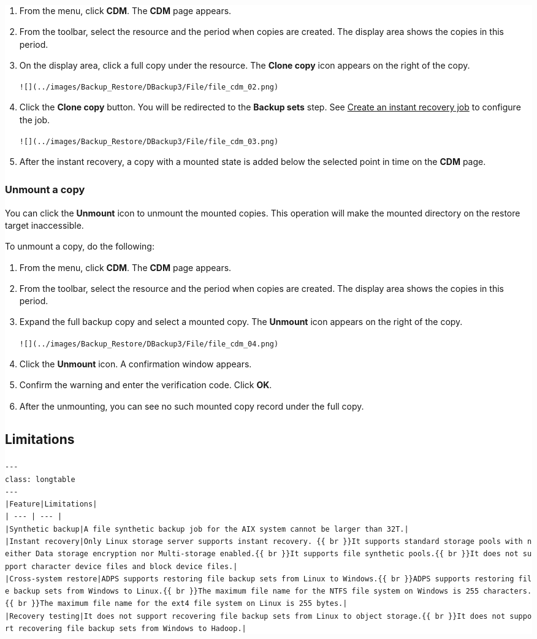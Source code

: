 1. From the menu, click **CDM**. The **CDM** page appears.
2. From the toolbar, select the resource and the period when copies are created. The display area shows the copies in this period.
3. On the display area, click a full copy under the resource. The **Clone copy** icon appears on the right of the copy.

	```{only} scutech
	![](../images/Backup_Restore/DBackup3/File/file_cdm_02.png)
	```

4. Click the **Clone copy** button. You will be redirected to the **Backup sets** step. See [Create an instant recovery job](#create-an-instant-recovery-job) to configure the job.

	```{only} scutech
	![](../images/Backup_Restore/DBackup3/File/file_cdm_03.png)
	```

5. After the instant recovery, a copy with a mounted state is added below the selected point in time on the **CDM** page.

### Unmount a copy

You can click the **Unmount** icon to unmount the mounted copies. This operation will make the mounted directory on the restore target inaccessible.

To unmount a copy, do the following:

1. From the menu, click **CDM**. The **CDM** page appears.
2. From the toolbar, select the resource and the period when copies are created. The display area shows the copies in this period.
3. Expand the full backup copy and select a mounted copy. The **Unmount** icon appears on the right of the copy.

	```{only} scutech
	![](../images/Backup_Restore/DBackup3/File/file_cdm_04.png)
	```

4. Click the **Unmount** icon. A confirmation window appears.
5. Confirm the warning and enter the verification code. Click **OK**.
6. After the unmounting, you can see no such mounted copy record under the full copy.

## Limitations

```{tabularcolumns} |\Y{0.20}|\Y{0.80}|
```
```{table} Limitations
---
class: longtable
---
|Feature|Limitations|
| --- | --- |
|Synthetic backup|A file synthetic backup job for the AIX system cannot be larger than 32T.|
|Instant recovery|Only Linux storage server supports instant recovery. {{ br }}It supports standard storage pools with neither Data storage encryption nor Multi-storage enabled.{{ br }}It supports file synthetic pools.{{ br }}It does not support character device files and block device files.|
|Cross-system restore|ADPS supports restoring file backup sets from Linux to Windows.{{ br }}ADPS supports restoring file backup sets from Windows to Linux.{{ br }}The maximum file name for the NTFS file system on Windows is 255 characters.{{ br }}The maximum file name for the ext4 file system on Linux is 255 bytes.|
|Recovery testing|It does not support recovering file backup sets from Linux to object storage.{{ br }}It does not support recovering file backup sets from Windows to Hadoop.|
```
